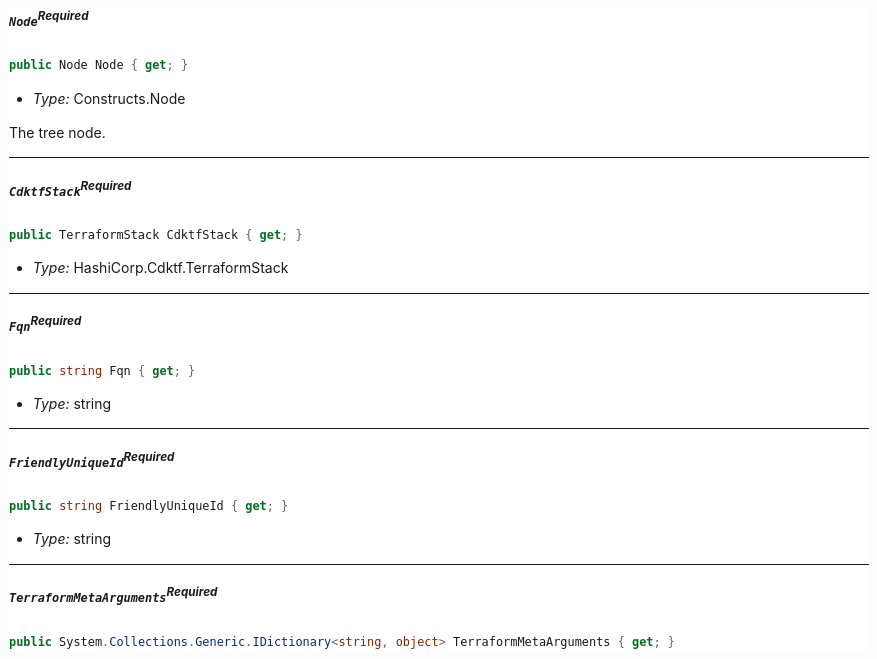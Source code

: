 
##### `Node`<sup>Required</sup> <a name="Node" id="@cdktf/provider-vault.transitSecretCacheConfig.TransitSecretCacheConfig.property.node"></a>

```csharp
public Node Node { get; }
```

- *Type:* Constructs.Node

The tree node.

---

##### `CdktfStack`<sup>Required</sup> <a name="CdktfStack" id="@cdktf/provider-vault.transitSecretCacheConfig.TransitSecretCacheConfig.property.cdktfStack"></a>

```csharp
public TerraformStack CdktfStack { get; }
```

- *Type:* HashiCorp.Cdktf.TerraformStack

---

##### `Fqn`<sup>Required</sup> <a name="Fqn" id="@cdktf/provider-vault.transitSecretCacheConfig.TransitSecretCacheConfig.property.fqn"></a>

```csharp
public string Fqn { get; }
```

- *Type:* string

---

##### `FriendlyUniqueId`<sup>Required</sup> <a name="FriendlyUniqueId" id="@cdktf/provider-vault.transitSecretCacheConfig.TransitSecretCacheConfig.property.friendlyUniqueId"></a>

```csharp
public string FriendlyUniqueId { get; }
```

- *Type:* string

---

##### `TerraformMetaArguments`<sup>Required</sup> <a name="TerraformMetaArguments" id="@cdktf/provider-vault.transitSecretCacheConfig.TransitSecretCacheConfig.property.terraformMetaArguments"></a>

```csharp
public System.Collections.Generic.IDictionary<string, object> TerraformMetaArguments { get; }
```
